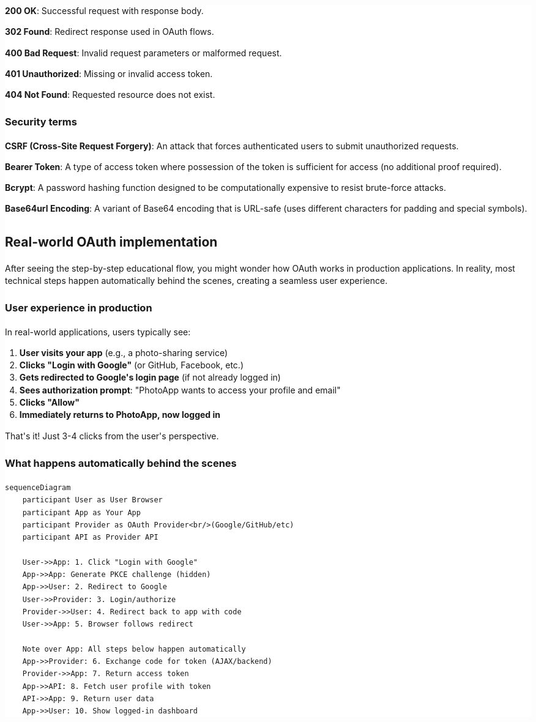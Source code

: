 **200 OK**: Successful request with response body.

**302 Found**: Redirect response used in OAuth flows.

**400 Bad Request**: Invalid request parameters or malformed request.

**401 Unauthorized**: Missing or invalid access token.

**404 Not Found**: Requested resource does not exist.

### Security terms

**CSRF (Cross-Site Request Forgery)**: An attack that forces authenticated users to submit unauthorized requests.

**Bearer Token**: A type of access token where possession of the token is sufficient
for access (no additional proof required).

**Bcrypt**: A password hashing function designed to be computationally expensive to resist brute-force attacks.

**Base64url Encoding**: A variant of Base64 encoding that is URL-safe
(uses different characters for padding and special symbols).

## Real-world OAuth implementation

After seeing the step-by-step educational flow, you might wonder how OAuth works in production applications.
In reality, most technical steps happen automatically behind the scenes, creating a seamless user experience.

### User experience in production

In real-world applications, users typically see:

1. **User visits your app** (e.g., a photo-sharing service)
1. **Clicks "Login with Google"** (or GitHub, Facebook, etc.)
1. **Gets redirected to Google's login page** (if not already logged in)
1. **Sees authorization prompt**: "PhotoApp wants to access your profile and email"
1. **Clicks "Allow"**
1. **Immediately returns to PhotoApp, now logged in**

That's it! Just 3-4 clicks from the user's perspective.

### What happens automatically behind the scenes

```mermaid
sequenceDiagram
    participant User as User Browser
    participant App as Your App
    participant Provider as OAuth Provider<br/>(Google/GitHub/etc)
    participant API as Provider API

    User->>App: 1. Click "Login with Google"
    App->>App: Generate PKCE challenge (hidden)
    App->>User: 2. Redirect to Google
    User->>Provider: 3. Login/authorize
    Provider->>User: 4. Redirect back to app with code
    User->>App: 5. Browser follows redirect

    Note over App: All steps below happen automatically
    App->>Provider: 6. Exchange code for token (AJAX/backend)
    Provider->>App: 7. Return access token
    App->>API: 8. Fetch user profile with token
    API->>App: 9. Return user data
    App->>User: 10. Show logged-in dashboard
```

